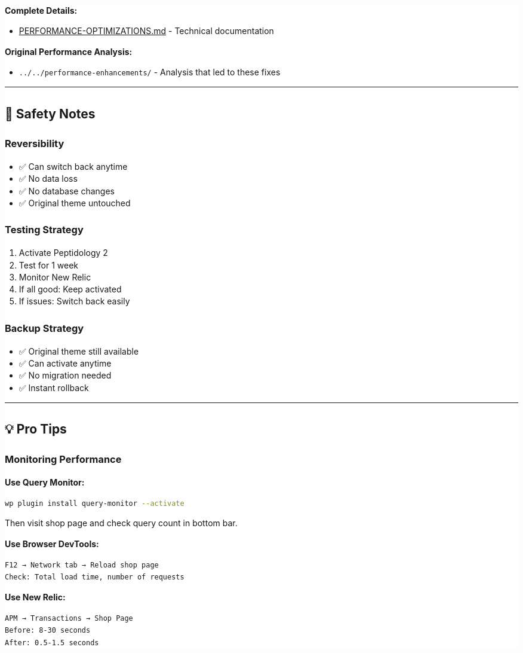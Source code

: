 **Complete Details:**
- [PERFORMANCE-OPTIMIZATIONS.md](PERFORMANCE-OPTIMIZATIONS.md) - Technical documentation

**Original Performance Analysis:**
- `../../performance-enhancements/` - Analysis that led to these fixes

---

## 🔐 Safety Notes

### Reversibility
- ✅ Can switch back anytime
- ✅ No data loss
- ✅ No database changes
- ✅ Original theme untouched

### Testing Strategy
1. Activate Peptidology 2
2. Test for 1 week
3. Monitor New Relic
4. If all good: Keep activated
5. If issues: Switch back easily

### Backup Strategy
- ✅ Original theme still available
- ✅ Can activate anytime
- ✅ No migration needed
- ✅ Instant rollback

---

## 💡 Pro Tips

### Monitoring Performance

**Use Query Monitor:**
```bash
wp plugin install query-monitor --activate
```
Then visit shop page and check query count in bottom bar.

**Use Browser DevTools:**
```
F12 → Network tab → Reload shop page
Check: Total load time, number of requests
```

**Use New Relic:**
```
APM → Transactions → Shop Page
Before: 8-30 seconds
After: 0.5-1.5 seconds
```
